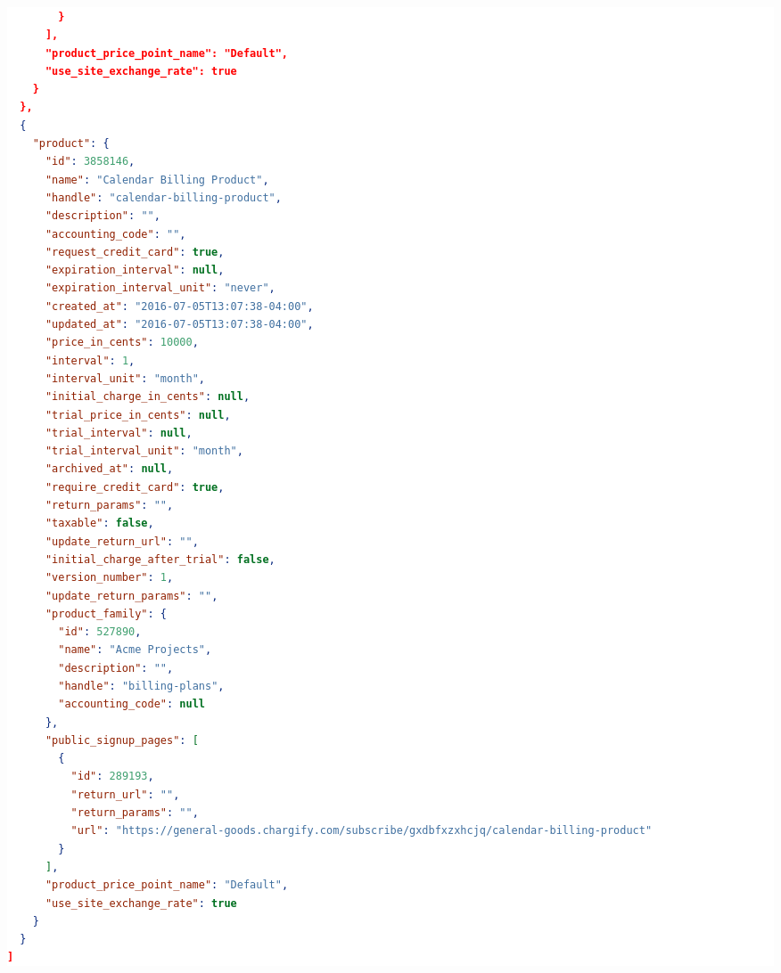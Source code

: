 ```json
        }
      ],
      "product_price_point_name": "Default",
      "use_site_exchange_rate": true
    }
  },
  {
    "product": {
      "id": 3858146,
      "name": "Calendar Billing Product",
      "handle": "calendar-billing-product",
      "description": "",
      "accounting_code": "",
      "request_credit_card": true,
      "expiration_interval": null,
      "expiration_interval_unit": "never",
      "created_at": "2016-07-05T13:07:38-04:00",
      "updated_at": "2016-07-05T13:07:38-04:00",
      "price_in_cents": 10000,
      "interval": 1,
      "interval_unit": "month",
      "initial_charge_in_cents": null,
      "trial_price_in_cents": null,
      "trial_interval": null,
      "trial_interval_unit": "month",
      "archived_at": null,
      "require_credit_card": true,
      "return_params": "",
      "taxable": false,
      "update_return_url": "",
      "initial_charge_after_trial": false,
      "version_number": 1,
      "update_return_params": "",
      "product_family": {
        "id": 527890,
        "name": "Acme Projects",
        "description": "",
        "handle": "billing-plans",
        "accounting_code": null
      },
      "public_signup_pages": [
        {
          "id": 289193,
          "return_url": "",
          "return_params": "",
          "url": "https://general-goods.chargify.com/subscribe/gxdbfxzxhcjq/calendar-billing-product"
        }
      ],
      "product_price_point_name": "Default",
      "use_site_exchange_rate": true
    }
  }
]
```
